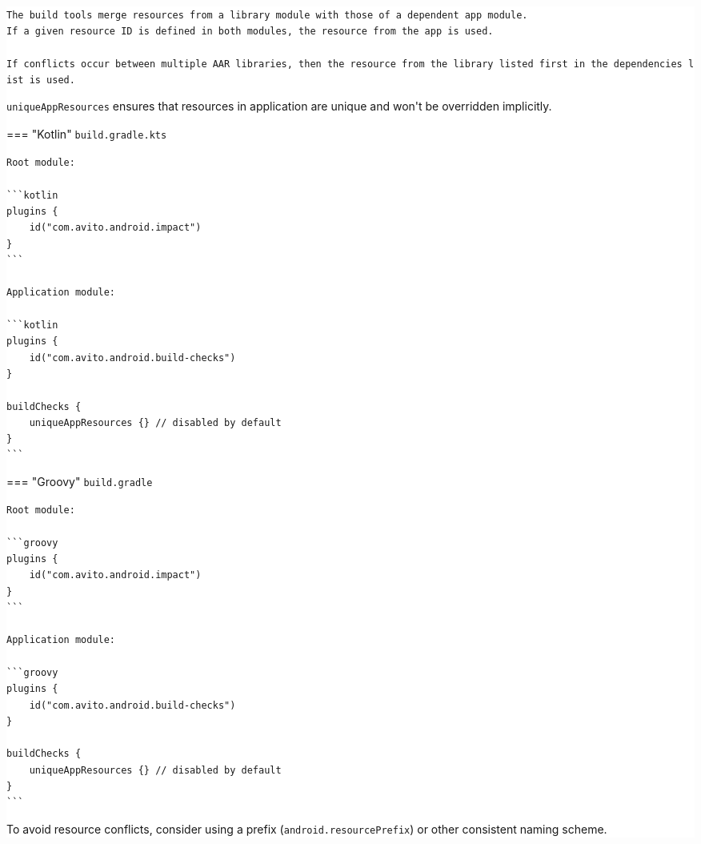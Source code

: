     The build tools merge resources from a library module with those of a dependent app module. 
    If a given resource ID is defined in both modules, the resource from the app is used.

    If conflicts occur between multiple AAR libraries, then the resource from the library listed first in the dependencies list is used.

`uniqueAppResources` ensures that resources in application are unique and won't be overridden implicitly.

=== "Kotlin"
    `build.gradle.kts`

    Root module:

    ```kotlin
    plugins {
        id("com.avito.android.impact")
    }
    ```

    Application module:

    ```kotlin
    plugins {
        id("com.avito.android.build-checks")
    }
    
    buildChecks {
        uniqueAppResources {} // disabled by default
    }
    ```

=== "Groovy"
    `build.gradle`

    Root module:

    ```groovy
    plugins {
        id("com.avito.android.impact")
    }
    ```

    Application module:

    ```groovy
    plugins {
        id("com.avito.android.build-checks")
    }
    
    buildChecks {
        uniqueAppResources {} // disabled by default
    }
    ```

To avoid resource conflicts, consider using a prefix (`android.resourcePrefix`) or other consistent naming scheme.
